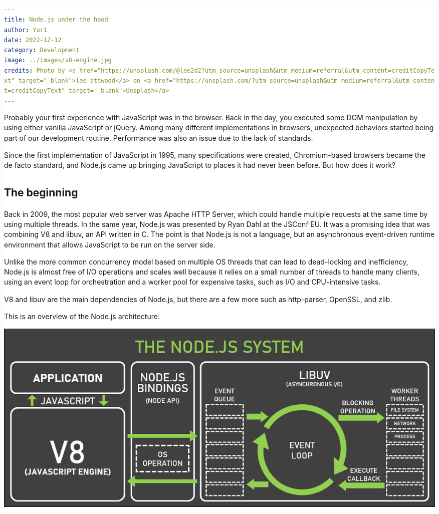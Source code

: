 ```yaml
---
title: Node.js under the hood 
author: Yuri
date: 2022-12-12
category: Development
image: ../images/v8-engine.jpg
credits: Photo by <a href="https://unsplash.com/@lee2d2?utm_source=unsplash&utm_medium=referral&utm_content=creditCopyText" target="_blank">lee attwood</a> on <a href="https://unsplash.com/?utm_source=unsplash&utm_medium=referral&utm_content=creditCopyText" target="_blank">Unsplash</a>
---
```

Probably your first experience with JavaScript was in the browser. Back in the day, you executed some DOM manipulation by using either vanilla JavaScript or jQuery. Among many different implementations in browsers, unexpected behaviors started being part of our development routine. Performance was also an issue due to the lack of standards.

Since the first implementation of JavaScript in 1995, many specifications were created, Chromium-based browsers became the de facto standard, and Node.js came up bringing JavaScript to places it had never been before. But how does it work?

## The beginning
Back in 2009, the most popular web server was Apache HTTP Server, which could handle multiple requests at the same time by using multiple threads. In the same year, Node.js was presented by Ryan Dahl at the JSConf EU. It was a promising idea that was combining V8 and libuv, an API written in C. The point is that Node.js is not a language, but an asynchronous event-driven runtime environment that allows JavaScript to be run on the server side.

Unlike the more common concurrency model based on multiple OS threads that can lead to dead-locking and inefficiency, Node.js is almost free of I/O operations and scales well because it relies on a small number of threads to handle many clients, using an event loop for orchestration and a worker pool for expensive tasks, such as I/O and CPU-intensive tasks.

V8 and libuv are the main dependencies of Node.js, but there are a few more such as http-parser, OpenSSL, and zlib.

This is an overview of the Node.js architecture:

![Node.js architecture](../images/the-nodejs-system.png)
